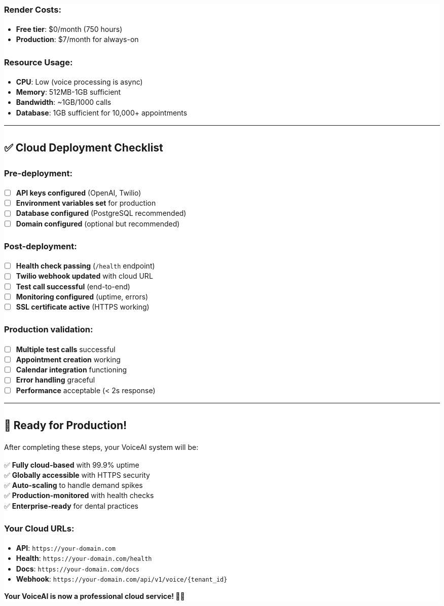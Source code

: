 ### **Render Costs:**
- **Free tier**: $0/month (750 hours)
- **Production**: $7/month for always-on

### **Resource Usage:**
- **CPU**: Low (voice processing is async)
- **Memory**: 512MB-1GB sufficient
- **Bandwidth**: ~1GB/1000 calls
- **Database**: 1GB sufficient for 10,000+ appointments

---

## ✅ **Cloud Deployment Checklist**

### **Pre-deployment:**
- [ ] **API keys configured** (OpenAI, Twilio)
- [ ] **Environment variables set** for production
- [ ] **Database configured** (PostgreSQL recommended)
- [ ] **Domain configured** (optional but recommended)

### **Post-deployment:**
- [ ] **Health check passing** (`/health` endpoint)
- [ ] **Twilio webhook updated** with cloud URL
- [ ] **Test call successful** (end-to-end)
- [ ] **Monitoring configured** (uptime, errors)
- [ ] **SSL certificate active** (HTTPS working)

### **Production validation:**
- [ ] **Multiple test calls** successful
- [ ] **Appointment creation** working
- [ ] **Calendar integration** functioning
- [ ] **Error handling** graceful
- [ ] **Performance** acceptable (< 2s response)

---

## 🎉 **Ready for Production!**

After completing these steps, your VoiceAI system will be:

✅ **Fully cloud-based** with 99.9% uptime  
✅ **Globally accessible** with HTTPS security  
✅ **Auto-scaling** to handle demand spikes  
✅ **Production-monitored** with health checks  
✅ **Enterprise-ready** for dental practices  

### **Your Cloud URLs:**
- **API**: `https://your-domain.com`
- **Health**: `https://your-domain.com/health`
- **Docs**: `https://your-domain.com/docs`
- **Webhook**: `https://your-domain.com/api/v1/voice/{tenant_id}`

**Your VoiceAI is now a professional cloud service! 🌟📞**